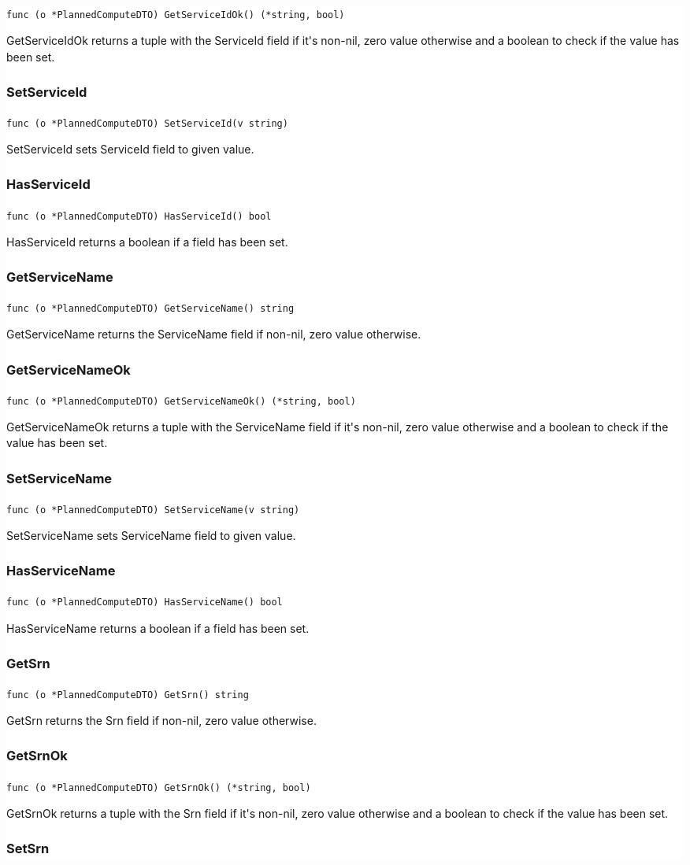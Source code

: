 `func (o *PlannedComputeDTO) GetServiceIdOk() (*string, bool)`

GetServiceIdOk returns a tuple with the ServiceId field if it's non-nil, zero value otherwise
and a boolean to check if the value has been set.

### SetServiceId

`func (o *PlannedComputeDTO) SetServiceId(v string)`

SetServiceId sets ServiceId field to given value.

### HasServiceId

`func (o *PlannedComputeDTO) HasServiceId() bool`

HasServiceId returns a boolean if a field has been set.

### GetServiceName

`func (o *PlannedComputeDTO) GetServiceName() string`

GetServiceName returns the ServiceName field if non-nil, zero value otherwise.

### GetServiceNameOk

`func (o *PlannedComputeDTO) GetServiceNameOk() (*string, bool)`

GetServiceNameOk returns a tuple with the ServiceName field if it's non-nil, zero value otherwise
and a boolean to check if the value has been set.

### SetServiceName

`func (o *PlannedComputeDTO) SetServiceName(v string)`

SetServiceName sets ServiceName field to given value.

### HasServiceName

`func (o *PlannedComputeDTO) HasServiceName() bool`

HasServiceName returns a boolean if a field has been set.

### GetSrn

`func (o *PlannedComputeDTO) GetSrn() string`

GetSrn returns the Srn field if non-nil, zero value otherwise.

### GetSrnOk

`func (o *PlannedComputeDTO) GetSrnOk() (*string, bool)`

GetSrnOk returns a tuple with the Srn field if it's non-nil, zero value otherwise
and a boolean to check if the value has been set.

### SetSrn
